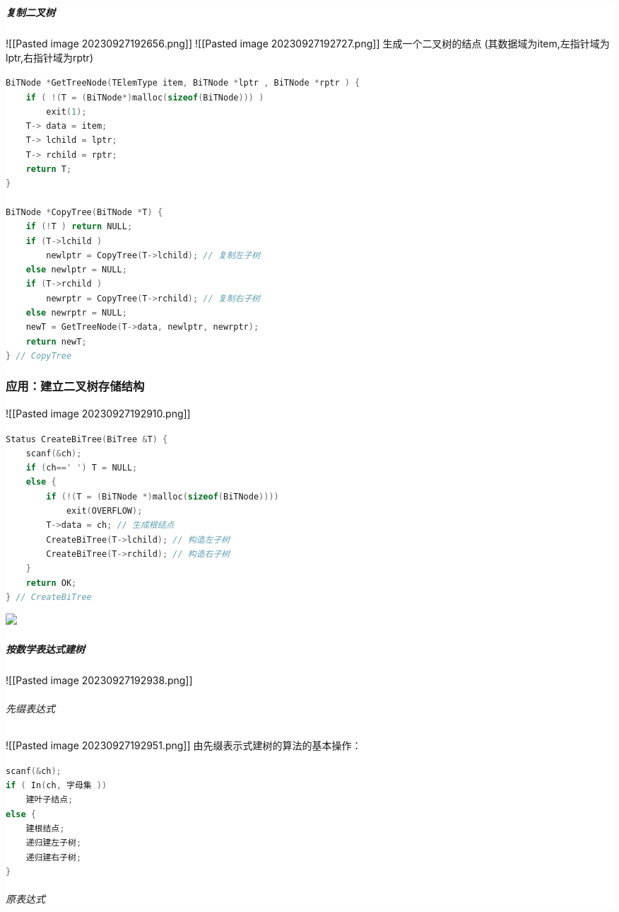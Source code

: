 ##### 复制二叉树
![[Pasted image 20230927192656.png]]
![[Pasted image 20230927192727.png]]
生成一个二叉树的结点 (其数据域为item,左指针域为lptr,右指针域为rptr)
```c
BiTNode *GetTreeNode(TElemType item, BiTNode *lptr , BiTNode *rptr ) { 
	if ( !(T = (BiTNode*)malloc(sizeof(BiTNode))) ) 
		exit(1); 
	T-> data = item; 
	T-> lchild = lptr; 
	T-> rchild = rptr; 
	return T; 
}

BiTNode *CopyTree(BiTNode *T) { 
	if (!T ) return NULL; 
	if (T->lchild ) 
		newlptr = CopyTree(T->lchild); // 复制左子树 
	else newlptr = NULL; 
	if (T->rchild ) 
		newrptr = CopyTree(T->rchild); // 复制右子树 
	else newrptr = NULL; 
	newT = GetTreeNode(T->data, newlptr, newrptr); 
	return newT; 
} // CopyTree
```

### 应用：建立二叉树存储结构
![[Pasted image 20230927192910.png]]
```c
Status CreateBiTree(BiTree &T) { 
	scanf(&ch); 
	if (ch==' ') T = NULL; 
	else { 
		if (!(T = (BiTNode *)malloc(sizeof(BiTNode)))) 
			exit(OVERFLOW); 
		T->data = ch; // 生成根结点 
		CreateBiTree(T->lchild); // 构造左子树 
		CreateBiTree(T->rchild); // 构造右子树 
	} 
	return OK; 
} // CreateBiTree
```
![](Pasted%20image%2020231126203644.png)
##### 按数学表达式建树
![[Pasted image 20230927192938.png]]
###### 先缀表达式
![[Pasted image 20230927192951.png]]
由先缀表示式建树的算法的基本操作：
```c
scanf(&ch); 
if ( In(ch, 字母集 )) 
	建叶子结点; 
else { 
	建根结点; 
	递归建左子树; 
	递归建右子树; 
}
```
###### 原表达式